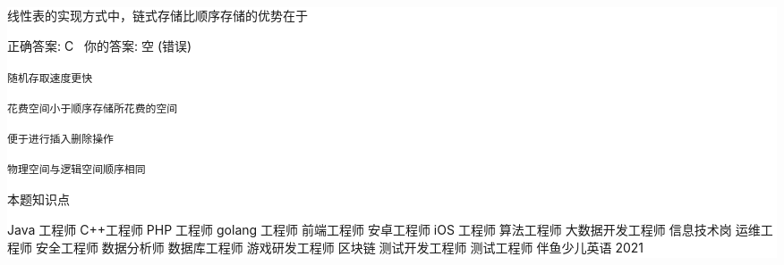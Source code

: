 线性表的实现方式中，链式存储比顺序存储的优势在于

正确答案: C   你的答案: 空 (错误)

```cpp
随机存取速度更快
```

```cpp
花费空间小于顺序存储所花费的空间
```

```cpp
便于进行插入删除操作
```

```cpp
物理空间与逻辑空间顺序相同
```

本题知识点

Java 工程师 C++工程师 PHP 工程师 golang 工程师 前端工程师 安卓工程师 iOS 工程师 算法工程师 大数据开发工程师 信息技术岗 运维工程师 安全工程师 数据分析师 数据库工程师 游戏研发工程师 区块链 测试开发工程师 测试工程师 伴鱼少儿英语 2021
